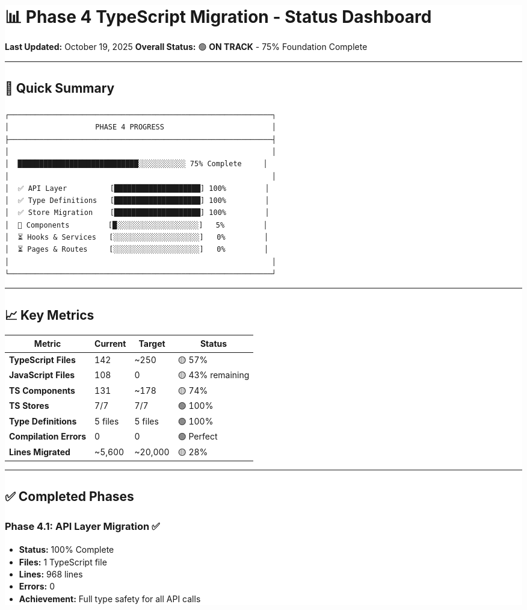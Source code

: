 # 📊 Phase 4 TypeScript Migration - Status Dashboard

**Last Updated:** October 19, 2025
**Overall Status:** 🟢 **ON TRACK** - 75% Foundation Complete

---

## 🎯 Quick Summary

```
┌─────────────────────────────────────────────────────────────┐
│                    PHASE 4 PROGRESS                         │
├─────────────────────────────────────────────────────────────┤
│                                                             │
│  ████████████████████████████░░░░░░░░░░░ 75% Complete     │
│                                                             │
│  ✅ API Layer          [████████████████████] 100%         │
│  ✅ Type Definitions   [████████████████████] 100%         │
│  ✅ Store Migration    [████████████████████] 100%         │
│  🔄 Components         [█░░░░░░░░░░░░░░░░░░░]   5%         │
│  ⏳ Hooks & Services   [░░░░░░░░░░░░░░░░░░░░]   0%         │
│  ⏳ Pages & Routes     [░░░░░░░░░░░░░░░░░░░░]   0%         │
│                                                             │
└─────────────────────────────────────────────────────────────┘
```

---

## 📈 Key Metrics

| Metric | Current | Target | Status |
|--------|---------|--------|--------|
| **TypeScript Files** | 142 | ~250 | 🟡 57% |
| **JavaScript Files** | 108 | 0 | 🟡 43% remaining |
| **TS Components** | 131 | ~178 | 🟡 74% |
| **TS Stores** | 7/7 | 7/7 | 🟢 100% |
| **Type Definitions** | 5 files | 5 files | 🟢 100% |
| **Compilation Errors** | 0 | 0 | 🟢 Perfect |
| **Lines Migrated** | ~5,600 | ~20,000 | 🟡 28% |

---

## ✅ Completed Phases

### Phase 4.1: API Layer Migration ✅
- **Status:** 100% Complete
- **Files:** 1 TypeScript file
- **Lines:** 968 lines
- **Errors:** 0
- **Achievement:** Full type safety for all API calls
